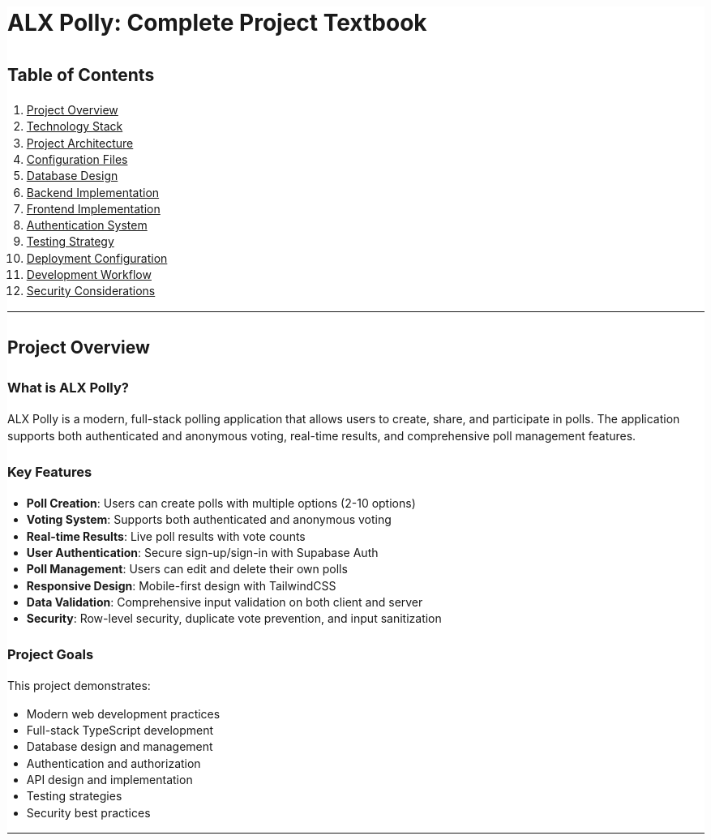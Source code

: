 # ALX Polly: Complete Project Textbook

## Table of Contents

1. [Project Overview](#project-overview)
2. [Technology Stack](#technology-stack)
3. [Project Architecture](#project-architecture)
4. [Configuration Files](#configuration-files)
5. [Database Design](#database-design)
6. [Backend Implementation](#backend-implementation)
7. [Frontend Implementation](#frontend-implementation)
8. [Authentication System](#authentication-system)
9. [Testing Strategy](#testing-strategy)
10. [Deployment Configuration](#deployment-configuration)
11. [Development Workflow](#development-workflow)
12. [Security Considerations](#security-considerations)

---

## Project Overview

### What is ALX Polly?

ALX Polly is a modern, full-stack polling application that allows users to create, share, and participate in polls. The application supports both authenticated and anonymous voting, real-time results, and comprehensive poll management features.

### Key Features

- **Poll Creation**: Users can create polls with multiple options (2-10 options)
- **Voting System**: Supports both authenticated and anonymous voting
- **Real-time Results**: Live poll results with vote counts
- **User Authentication**: Secure sign-up/sign-in with Supabase Auth
- **Poll Management**: Users can edit and delete their own polls
- **Responsive Design**: Mobile-first design with TailwindCSS
- **Data Validation**: Comprehensive input validation on both client and server
- **Security**: Row-level security, duplicate vote prevention, and input sanitization

### Project Goals

This project demonstrates:
- Modern web development practices
- Full-stack TypeScript development
- Database design and management
- Authentication and authorization
- API design and implementation
- Testing strategies
- Security best practices

---
